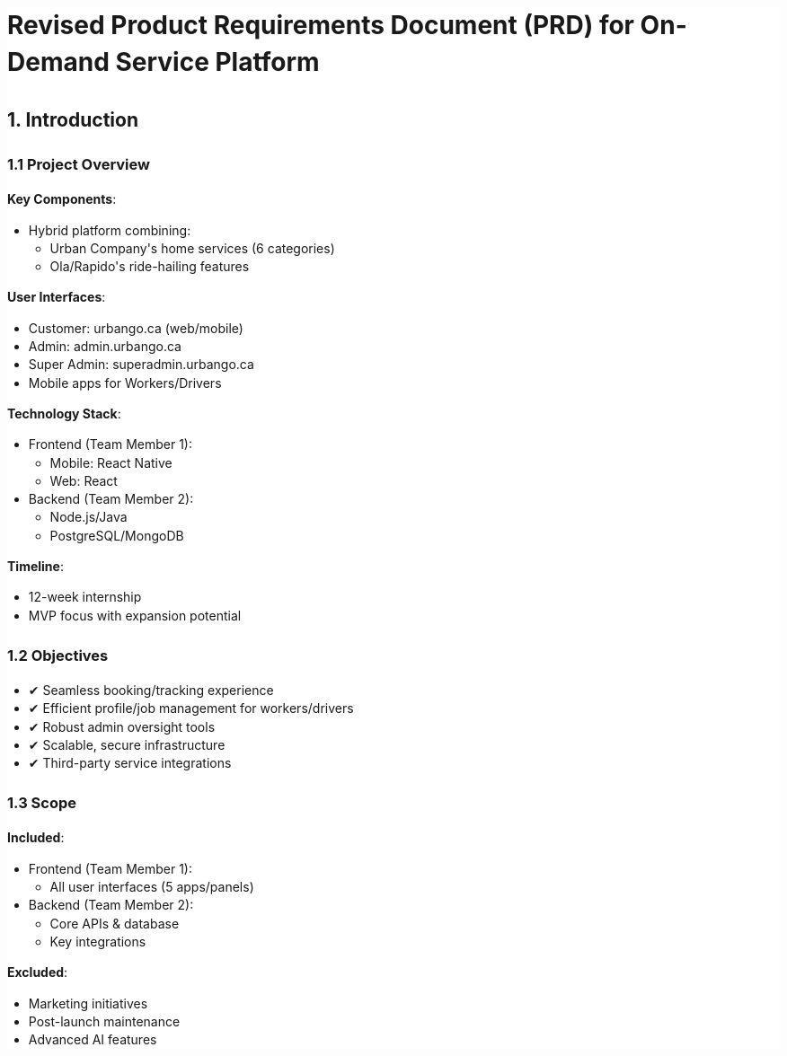 # Revised Product Requirements Document (PRD) for On-Demand Service Platform

## 1. Introduction

### 1.1 Project Overview

**Key Components**:
- Hybrid platform combining:
  - Urban Company's home services (6 categories)
  - Ola/Rapido's ride-hailing features

**User Interfaces**:
- Customer: urbango.ca (web/mobile)
- Admin: admin.urbango.ca
- Super Admin: superadmin.urbango.ca
- Mobile apps for Workers/Drivers

**Technology Stack**:
- Frontend (Team Member 1):
  - Mobile: React Native
  - Web: React
- Backend (Team Member 2):
  - Node.js/Java
  - PostgreSQL/MongoDB

**Timeline**:
- 12-week internship
- MVP focus with expansion potential

### 1.2 Objectives

- ✔ Seamless booking/tracking experience
- ✔ Efficient profile/job management for workers/drivers
- ✔ Robust admin oversight tools
- ✔ Scalable, secure infrastructure
- ✔ Third-party service integrations

### 1.3 Scope

**Included**:
- Frontend (Team Member 1):
  - All user interfaces (5 apps/panels)
- Backend (Team Member 2):
  - Core APIs & database
  - Key integrations

**Excluded**:
- Marketing initiatives
- Post-launch maintenance
- Advanced AI features
